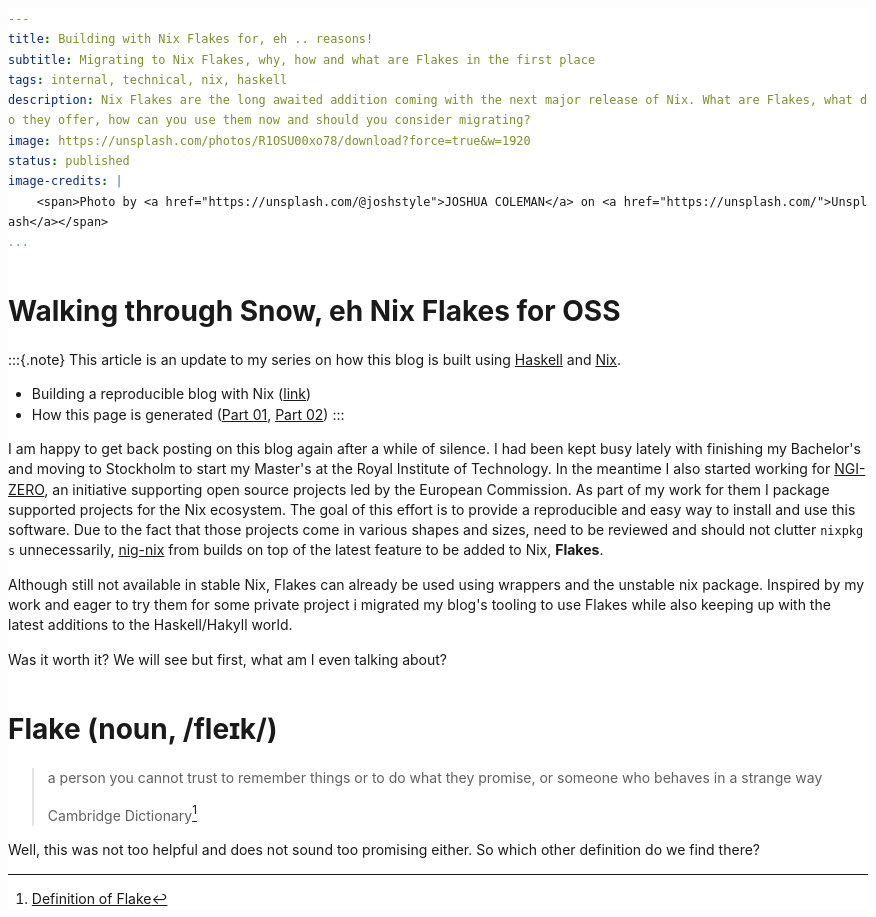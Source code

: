 ```yaml
---
title: Building with Nix Flakes for, eh .. reasons!
subtitle: Migrating to Nix Flakes, why, how and what are Flakes in the first place
tags: internal, technical, nix, haskell
description: Nix Flakes are the long awaited addition coming with the next major release of Nix. What are Flakes, what do they offer, how can you use them now and should you consider migrating?
image: https://unsplash.com/photos/R1OSU00xo78/download?force=true&w=1920
status: published
image-credits: |
    <span>Photo by <a href="https://unsplash.com/@joshstyle">JOSHUA COLEMAN</a> on <a href="https://unsplash.com/">Unsplash</a></span>
...
```


# Walking through Snow, eh Nix Flakes for OSS

:::{.note}
This article is an update to my series on how this blog is built using [Haskell](/tags/haskell.html) and [Nix](/tags/nix.html).

- Building a reproducible blog with Nix ([link](/posts/internals/2020-04-10-built-with-nix))
- How this page is generated ([Part 01](/posts/internal/2019-12-31-built-with-hakyll-part-1.html), [Part 02](/posts/internal/2020-03-22-built-with-hakyll-part-2.html))
:::

I am happy to get back posting on this blog again after a while of silence. I had been kept busy lately with finishing my Bachelor's and moving to Stockholm to start my Master's at the Royal Institute of Technology. In the meantime I also started working for [NGI-ZERO](https://www.ngi.eu/ngi-projects/ngi-zero/), an initiative supporting open source projects led by the European Commission. As part of my work for them I package supported projects for the Nix ecosystem. The goal of this effort is to provide a reproducible and easy way to install and use this software. Due to the fact that those projects come in various shapes and sizes, need to be reviewed and should not clutter `nixpkgs` unnecessarily, [nig-nix](https://github.com/ngi-nix) from builds on top of the latest feature to be added to Nix, **Flakes**.

Although still not available in stable Nix, Flakes can already be used using wrappers and the unstable nix package. Inspired by my work and eager to try them for some private project i migrated my blog's tooling to use Flakes while also keeping up with the latest additions to the Haskell/Hakyll world.

Was it worth it? We will see but first, what am I even talking about?

# Flake (**noun**, /fleɪk/)

> a person you cannot trust to remember things or to do what they promise, or someone who behaves in a strange way
>
> Cambridge Dictionary[^flake]

Well, this was not too helpful and does not sound too promising either. So which other definition do we find there?


[^flake]: [Definition of Flake](https://dictionary.cambridge.org/dictionary/english/flake)